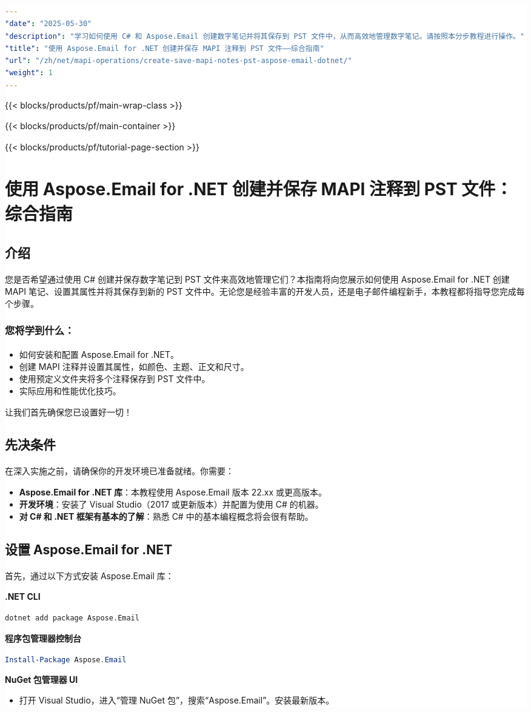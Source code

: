 ```yaml
---
"date": "2025-05-30"
"description": "学习如何使用 C# 和 Aspose.Email 创建数字笔记并将其保存到 PST 文件中，从而高效地管理数字笔记。请按照本分步教程进行操作。"
"title": "使用 Aspose.Email for .NET 创建并保存 MAPI 注释到 PST 文件——综合指南"
"url": "/zh/net/mapi-operations/create-save-mapi-notes-pst-aspose-email-dotnet/"
"weight": 1
---
```


{{< blocks/products/pf/main-wrap-class >}}

{{< blocks/products/pf/main-container >}}

{{< blocks/products/pf/tutorial-page-section >}}
# 使用 Aspose.Email for .NET 创建并保存 MAPI 注释到 PST 文件：综合指南

## 介绍

您是否希望通过使用 C# 创建并保存数字笔记到 PST 文件来高效地管理它们？本指南将向您展示如何使用 Aspose.Email for .NET 创建 MAPI 笔记、设置其属性并将其保存到新的 PST 文件中。无论您是经验丰富的开发人员，还是电子邮件编程新手，本教程都将指导您完成每个步骤。

### 您将学到什么：
- 如何安装和配置 Aspose.Email for .NET。
- 创建 MAPI 注释并设置其属性，如颜色、主题、正文和尺寸。
- 使用预定义文件夹将多个注释保存到 PST 文件中。
- 实际应用和性能优化技巧。

让我们首先确保您已设置好一切！

## 先决条件
在深入实施之前，请确保你的开发环境已准备就绪。你需要：

- **Aspose.Email for .NET 库**：本教程使用 Aspose.Email 版本 22.xx 或更高版本。
- **开发环境**：安装了 Visual Studio（2017 或更新版本）并配置为使用 C# 的机器。
- **对 C# 和 .NET 框架有基本的了解**：熟悉 C# 中的基本编程概念将会很有帮助。

## 设置 Aspose.Email for .NET
首先，通过以下方式安装 Aspose.Email 库：

**.NET CLI**
```bash
dotnet add package Aspose.Email
```

**程序包管理器控制台**
```powershell
Install-Package Aspose.Email
```

**NuGet 包管理器 UI**
- 打开 Visual Studio，进入“管理 NuGet 包”，搜索“Aspose.Email”。安装最新版本。
